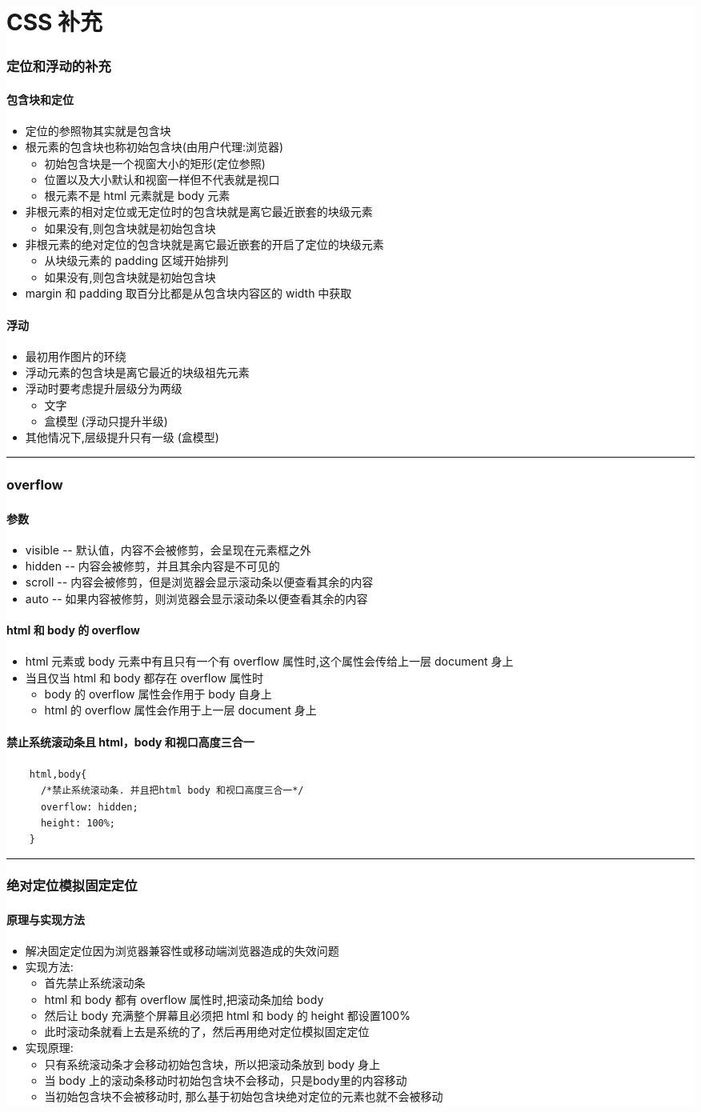 # CSS 补充
### 定位和浮动的补充
#### 包含块和定位
- 定位的参照物其实就是包含块
- 根元素的包含块也称初始包含块(由用户代理:浏览器)
	- 初始包含块是一个视窗大小的矩形(定位参照)
	- 位置以及大小默认和视窗一样但不代表就是视口
	- 根元素不是 html 元素就是 body 元素
- 非根元素的相对定位或无定位时的包含块就是离它最近嵌套的块级元素
	- 如果没有,则包含块就是初始包含块
- 非根元素的绝对定位的包含块就是离它最近嵌套的开启了定位的块级元素
	- 从块级元素的 padding 区域开始排列
	- 如果没有,则包含块就是初始包含块
- margin 和 padding 取百分比都是从包含块内容区的 width 中获取

#### 浮动
- 最初用作图片的环绕
- 浮动元素的包含块是离它最近的块级祖先元素
- 浮动时要考虑提升层级分为两级
	- 文字
	- 盒模型 (浮动只提升半级)
- 其他情况下,层级提升只有一级 (盒模型)

----

### overflow
#### 参数
- visible -- 默认值，内容不会被修剪，会呈现在元素框之外
- hidden	 -- 内容会被修剪，并且其余内容是不可见的
- scroll	 -- 内容会被修剪，但是浏览器会显示滚动条以便查看其余的内容
- auto -- 如果内容被修剪，则浏览器会显示滚动条以便查看其余的内容

#### html 和 body 的 overflow
- html 元素或 body 元素中有且只有一个有 overflow 属性时,这个属性会传给上一层 document 身上
- 当且仅当 html 和 body 都存在 overflow 属性时
	- body 的 overflow 属性会作用于 body 自身上
	- html 的 overflow 属性会作用于上一层 document 身上

#### 禁止系统滚动条且 html，body 和视口高度三合一
```
	html,body{
      /*禁止系统滚动条. 并且把html body 和视口高度三合一*/
      overflow: hidden; 
      height: 100%;
	}
```
-----

### 绝对定位模拟固定定位
#### 原理与实现方法
- 解决固定定位因为浏览器兼容性或移动端浏览器造成的失效问题
- 实现方法:
	- 首先禁止系统滚动条
	- html 和 body 都有 overflow 属性时,把滚动条加给 body
	- 然后让 body 充满整个屏幕且必须把 html 和 body 的 height 都设置100%
	- 此时滚动条就看上去是系统的了，然后再用绝对定位模拟固定定位
- 实现原理: 
	- 只有系统滚动条才会移动初始包含块，所以把滚动条放到 body 身上
	- 当 body 上的滚动条移动时初始包含块不会移动，只是body里的内容移动
	- 当初始包含块不会被移动时, 那么基于初始包含块绝对定位的元素也就不会被移动
